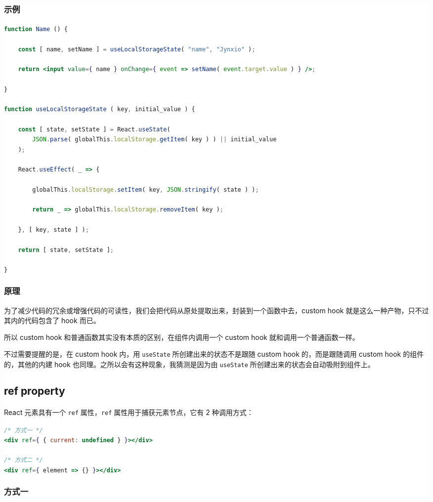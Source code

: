 ### 示例

```jsx
function Name () {

    const [ name, setName ] = useLocalStorageState( "name", "Jynxio" );

    return <input value={ name } onChange={ event => setName( event.target.value ) } />;

}

function useLocalStorageState ( key, initial_value ) {

    const [ state, setState ] = React.useState(
        JSON.parse( globalThis.localStorage.getItem( key ) ) || initial_value
    );

    React.useEffect( _ => {

        globalThis.localStorage.setItem( key, JSON.stringify( state ) );

        return _ => globalThis.localStorage.removeItem( key );

    }, [ key, state ] );

    return [ state, setState ];

}
```

### 原理

为了减少代码的冗余或增强代码的可读性，我们会把代码从原处提取出来，封装到一个函数中去，custom hook 就是这么一种产物，只不过其内的代码包含了 hook 而已。

所以 custom hook 和普通函数其实没有本质的区别，在组件内调用一个 custom hook 就和调用一个普通函数一样。

不过需要提醒的是，在 custom hook 内，用 `useState` 所创建出来的状态不是跟随 custom hook 的，而是跟随调用 custom hook 的组件的，其他的内建 hook 也同理。之所以会有这种现象，我猜测是因为由 `useState` 所创建出来的状态会自动吸附到组件上。

## ref property

React 元素具有一个 `ref` 属性，`ref` 属性用于捕获元素节点，它有 2 种调用方式：

```jsx
/* 方式一 */
<div ref={ { current: undefined } }></div>

/* 方式二 */
<div ref={ element => {} }></div>
```

### 方式一
